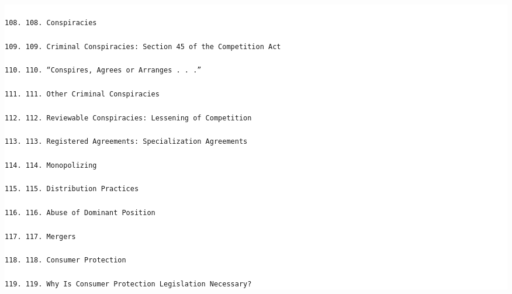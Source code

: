                                                                                                                                                                                                                                                                                                                                                                                                                                         108. 108. Conspiracies
                                                                                                                                                                                                                                                                                                                                                                                                                                             109. 109. Criminal Conspiracies: Section 45 of the Competition Act
                                                                                                                                                                                                                                                                                                                                                                                                                                                  110. 110. “Conspires, Agrees or Arranges . . .”
                                                                                                                                                                                                                                                                                                                                                                                                                                                       111. 111. Other Criminal Conspiracies
                                                                                                                                                                                                                                                                                                                                                                                                                                                            112. 112. Reviewable Conspiracies: Lessening of Competition
                                                                                                                                                                                                                                                                                                                                                                                                                                                                 113. 113. Registered Agreements: Specialization Agreements
                                                                                                                                                                                                                                                                                                                                                                                                                                                                      114. 114. Monopolizing
                                                                                                                                                                                                                                                                                                                                                                                                                                                                           115. 115. Distribution Practices
                                                                                                                                                                                                                                                                                                                                                                                                                                                                                116. 116. Abuse of Dominant Position
                                                                                                                                                                                                                                                                                                                                                                                                                                                                                     117. 117. Mergers
                                                                                                                                                                                                                                                                                                                                                                                                                                                                                          118. 118. Consumer Protection
                                                                                                                                                                                                                                                                                                                                                                                                                                                                                               119. 119. Why Is Consumer Protection Legislation Necessary?
